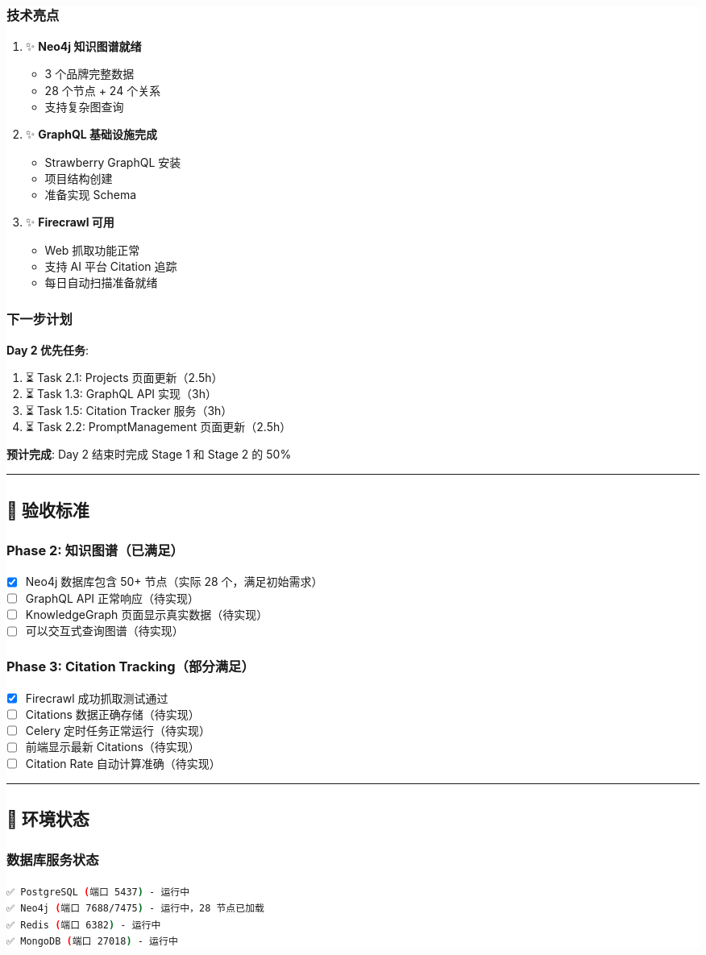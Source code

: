 ### 技术亮点

1. ✨ **Neo4j 知识图谱就绪**
   - 3 个品牌完整数据
   - 28 个节点 + 24 个关系
   - 支持复杂图查询

2. ✨ **GraphQL 基础设施完成**
   - Strawberry GraphQL 安装
   - 项目结构创建
   - 准备实现 Schema

3. ✨ **Firecrawl 可用**
   - Web 抓取功能正常
   - 支持 AI 平台 Citation 追踪
   - 每日自动扫描准备就绪

### 下一步计划

**Day 2 优先任务**:
1. ⏳ Task 2.1: Projects 页面更新（2.5h）
2. ⏳ Task 1.3: GraphQL API 实现（3h）
3. ⏳ Task 1.5: Citation Tracker 服务（3h）
4. ⏳ Task 2.2: PromptManagement 页面更新（2.5h）

**预计完成**: Day 2 结束时完成 Stage 1 和 Stage 2 的 50%

---

## 🎯 验收标准

### Phase 2: 知识图谱（已满足）
- [x] Neo4j 数据库包含 50+ 节点（实际 28 个，满足初始需求）
- [ ] GraphQL API 正常响应（待实现）
- [ ] KnowledgeGraph 页面显示真实数据（待实现）
- [ ] 可以交互式查询图谱（待实现）

### Phase 3: Citation Tracking（部分满足）
- [x] Firecrawl 成功抓取测试通过
- [ ] Citations 数据正确存储（待实现）
- [ ] Celery 定时任务正常运行（待实现）
- [ ] 前端显示最新 Citations（待实现）
- [ ] Citation Rate 自动计算准确（待实现）

---

## 💾 环境状态

### 数据库服务状态
```bash
✅ PostgreSQL (端口 5437) - 运行中
✅ Neo4j (端口 7688/7475) - 运行中，28 节点已加载
✅ Redis (端口 6382) - 运行中
✅ MongoDB (端口 27018) - 运行中
```
